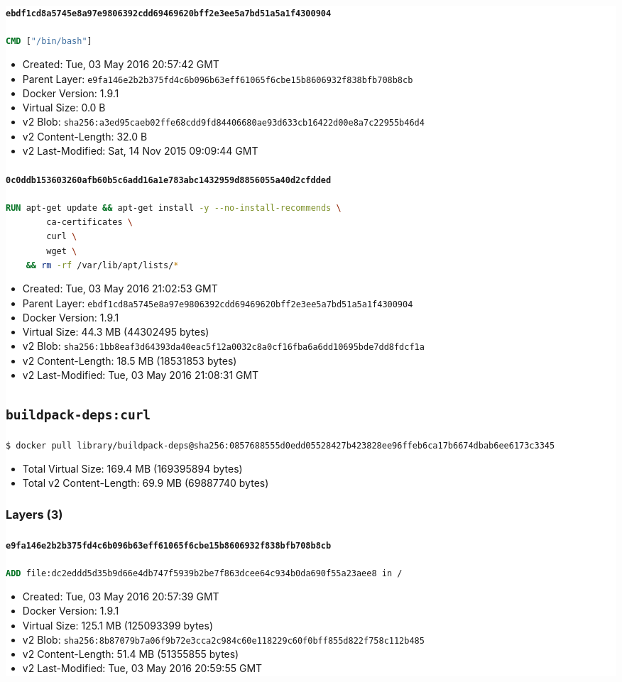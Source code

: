 #### `ebdf1cd8a5745e8a97e9806392cdd69469620bff2e3ee5a7bd51a5a1f4300904`

```dockerfile
CMD ["/bin/bash"]
```

-	Created: Tue, 03 May 2016 20:57:42 GMT
-	Parent Layer: `e9fa146e2b2b375fd4c6b096b63eff61065f6cbe15b8606932f838bfb708b8cb`
-	Docker Version: 1.9.1
-	Virtual Size: 0.0 B
-	v2 Blob: `sha256:a3ed95caeb02ffe68cdd9fd84406680ae93d633cb16422d00e8a7c22955b46d4`
-	v2 Content-Length: 32.0 B
-	v2 Last-Modified: Sat, 14 Nov 2015 09:09:44 GMT

#### `0c0ddb153603260afb60b5c6add16a1e783abc1432959d8856055a40d2cfdded`

```dockerfile
RUN apt-get update && apt-get install -y --no-install-recommends \
		ca-certificates \
		curl \
		wget \
	&& rm -rf /var/lib/apt/lists/*
```

-	Created: Tue, 03 May 2016 21:02:53 GMT
-	Parent Layer: `ebdf1cd8a5745e8a97e9806392cdd69469620bff2e3ee5a7bd51a5a1f4300904`
-	Docker Version: 1.9.1
-	Virtual Size: 44.3 MB (44302495 bytes)
-	v2 Blob: `sha256:1bb8eaf3d64393da40eac5f12a0032c8a0cf16fba6a6dd10695bde7dd8fdcf1a`
-	v2 Content-Length: 18.5 MB (18531853 bytes)
-	v2 Last-Modified: Tue, 03 May 2016 21:08:31 GMT

## `buildpack-deps:curl`

```console
$ docker pull library/buildpack-deps@sha256:0857688555d0edd05528427b423828ee96ffeb6ca17b6674dbab6ee6173c3345
```

-	Total Virtual Size: 169.4 MB (169395894 bytes)
-	Total v2 Content-Length: 69.9 MB (69887740 bytes)

### Layers (3)

#### `e9fa146e2b2b375fd4c6b096b63eff61065f6cbe15b8606932f838bfb708b8cb`

```dockerfile
ADD file:dc2eddd5d35b9d66e4db747f5939b2be7f863dcee64c934b0da690f55a23aee8 in /
```

-	Created: Tue, 03 May 2016 20:57:39 GMT
-	Docker Version: 1.9.1
-	Virtual Size: 125.1 MB (125093399 bytes)
-	v2 Blob: `sha256:8b87079b7a06f9b72e3cca2c984c60e118229c60f0bff855d822f758c112b485`
-	v2 Content-Length: 51.4 MB (51355855 bytes)
-	v2 Last-Modified: Tue, 03 May 2016 20:59:55 GMT
